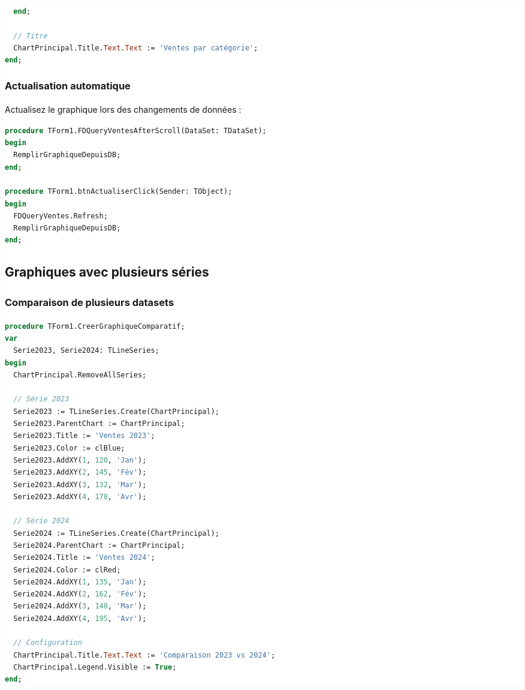 ```pascal
  end;

  // Titre
  ChartPrincipal.Title.Text.Text := 'Ventes par catégorie';
end;
```

### Actualisation automatique

Actualisez le graphique lors des changements de données :

```pascal
procedure TForm1.FDQueryVentesAfterScroll(DataSet: TDataSet);
begin
  RemplirGraphiqueDepuisDB;
end;

procedure TForm1.btnActualiserClick(Sender: TObject);
begin
  FDQueryVentes.Refresh;
  RemplirGraphiqueDepuisDB;
end;
```

## Graphiques avec plusieurs séries

### Comparaison de plusieurs datasets

```pascal
procedure TForm1.CreerGraphiqueComparatif;
var
  Serie2023, Serie2024: TLineSeries;
begin
  ChartPrincipal.RemoveAllSeries;

  // Série 2023
  Serie2023 := TLineSeries.Create(ChartPrincipal);
  Serie2023.ParentChart := ChartPrincipal;
  Serie2023.Title := 'Ventes 2023';
  Serie2023.Color := clBlue;
  Serie2023.AddXY(1, 120, 'Jan');
  Serie2023.AddXY(2, 145, 'Fév');
  Serie2023.AddXY(3, 132, 'Mar');
  Serie2023.AddXY(4, 178, 'Avr');

  // Série 2024
  Serie2024 := TLineSeries.Create(ChartPrincipal);
  Serie2024.ParentChart := ChartPrincipal;
  Serie2024.Title := 'Ventes 2024';
  Serie2024.Color := clRed;
  Serie2024.AddXY(1, 135, 'Jan');
  Serie2024.AddXY(2, 162, 'Fév');
  Serie2024.AddXY(3, 148, 'Mar');
  Serie2024.AddXY(4, 195, 'Avr');

  // Configuration
  ChartPrincipal.Title.Text.Text := 'Comparaison 2023 vs 2024';
  ChartPrincipal.Legend.Visible := True;
end;
```
